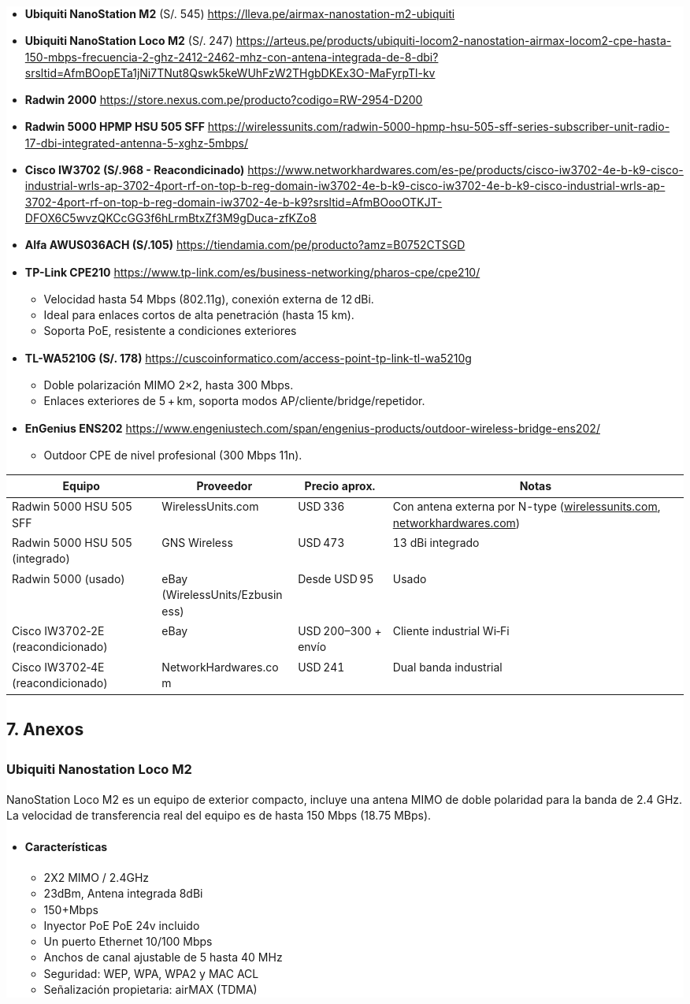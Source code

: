 * **Ubiquiti NanoStation M2** (S/. 545)
https://lleva.pe/airmax-nanostation-m2-ubiquiti

* **Ubiquiti NanoStation Loco M2** (S/. 247)
https://arteus.pe/products/ubiquiti-locom2-nanostation-airmax-locom2-cpe-hasta-150-mbps-frecuencia-2-ghz-2412-2462-mhz-con-antena-integrada-de-8-dbi?srsltid=AfmBOopETa1jNi7TNut8Qswk5keWUhFzW2THgbDKEx3O-MaFyrpTl-kv

* **Radwin 2000**
https://store.nexus.com.pe/producto?codigo=RW-2954-D200

* **Radwin 5000 HPMP HSU 505 SFF**
https://wirelessunits.com/radwin-5000-hpmp-hsu-505-sff-series-subscriber-unit-radio-17-dbi-integrated-antenna-5-xghz-5mbps/

* **Cisco IW3702 (S/.968 - Reacondicinado)**
https://www.networkhardwares.com/es-pe/products/cisco-iw3702-4e-b-k9-cisco-industrial-wrls-ap-3702-4port-rf-on-top-b-reg-domain-iw3702-4e-b-k9-cisco-iw3702-4e-b-k9-cisco-industrial-wrls-ap-3702-4port-rf-on-top-b-reg-domain-iw3702-4e-b-k9?srsltid=AfmBOooOTKJT-DFOX6C5wvzQKCcGG3f6hLrmBtxZf3M9gDuca-zfKZo8

* **Alfa AWUS036ACH (S/.105)**
https://tiendamia.com/pe/producto?amz=B0752CTSGD

* **TP-Link CPE210**
https://www.tp-link.com/es/business-networking/pharos-cpe/cpe210/
    * Velocidad hasta 54 Mbps (802.11g), conexión externa de 12 dBi.
    * Ideal para enlaces cortos de alta penetración (hasta 15 km).
    * Soporta PoE, resistente a condiciones exteriores

* **TL-WA5210G (S/. 178)**
https://cuscoinformatico.com/access-point-tp-link-tl-wa5210g
    * Doble polarización MIMO 2×2, hasta 300 Mbps.
    * Enlaces exteriores de 5 + km, soporta modos AP/cliente/bridge/repetidor.

* **EnGenius ENS202**
https://www.engeniustech.com/span/engenius-products/outdoor-wireless-bridge-ens202/
    * Outdoor CPE de nivel profesional (300 Mbps 11n).

| Equipo                            | Proveedor                       | Precio aprox.       | Notas                                                                             |
| --------------------------------- | ------------------------------- | ------------------- | --------------------------------------------------------------------------------- |
| Radwin 5000 HSU 505 SFF           | WirelessUnits.com               | USD 336             | Con antena externa por N-type ([wirelessunits.com][1], [networkhardwares.com][2]) |
| Radwin 5000 HSU 505 (integrado)   | GNS Wireless                    | USD 473             | 13 dBi integrado                                                                  |
| Radwin 5000 (usado)               | eBay (WirelessUnits/Ezbusiness) | Desde USD 95        | Usado                                                                             |
| Cisco IW3702‑2E (reacondicionado) | eBay                            | USD 200–300 + envío | Cliente industrial Wi‑Fi                                                          |
| Cisco IW3702‑4E (reacondicionado) | NetworkHardwares.com            | USD 241             | Dual banda industrial                                                             |

[1]: https://wirelessunits.com/radwin-5000-hpmp-hsu-505-sff-series-subscriber-unit-radio-connectorized-2x-n-type-2-4ghz-5mbps/?utm_source=chatgpt.com "RADWIN 5000 HPMP HSU 505 SFF Series Subscriber Unit Radio ..."
[2]: https://www.networkhardwares.com/es/products/cisco-iw3702-4e-b-k9-cisco-industrial-wrls-ap-3702-4port-rf-on-top-b-reg-domain-iw3702-4e-b-k9-cisco-iw3702-4e-b-k9-cisco-industrial-wrls-ap-3702-4port-rf-on-top-b-reg-domain-iw3702-4e-b-k9?srsltid=AfmBOorGazxc93AeEIWCQx-vF_9Lvdd8GW_LQ3q-1c-77ba8GTWZ6FK-&utm_source=chatgpt.com "Cisco Industrial Inalámbrico AP 3702 4 Puertos RF Superior B ..."


## 7. Anexos
### Ubiquiti Nanostation Loco M2
NanoStation Loco M2 es un equipo de exterior compacto, incluye una antena MIMO de doble polaridad para la banda de 2.4 GHz. La velocidad de transferencia real del equipo es de hasta 150 Mbps (18.75 MBps).
* #### Características
    * 2X2 MIMO / 2.4GHz
    * 23dBm, Antena integrada 8dBi
    * 150+Mbps
    * Inyector PoE PoE 24v incluido
    * Un puerto Ethernet 10/100 Mbps
    * Anchos de canal ajustable de 5 hasta 40 MHz
    * Seguridad: WEP, WPA, WPA2 y MAC ACL
    * Señalización propietaria: airMAX (TDMA)
